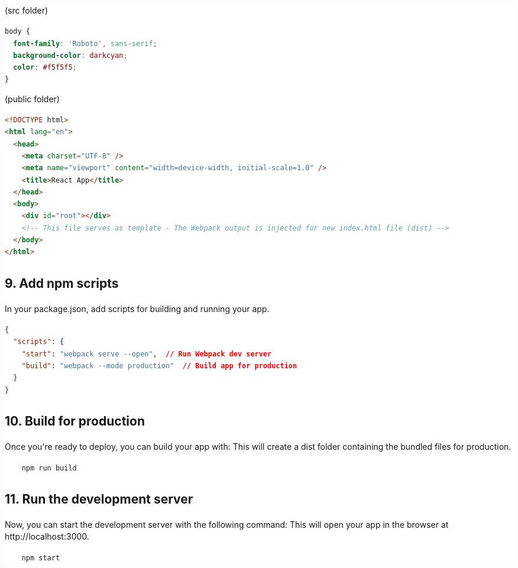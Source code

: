 (src folder)
```css
body {
  font-family: 'Roboto', sans-serif;
  background-color: darkcyan;
  color: #f5f5f5;
}
```

(public folder)
```html
<!DOCTYPE html>
<html lang="en">
  <head>
    <meta charset="UTF-8" />
    <meta name="viewport" content="width=device-width, initial-scale=1.0" />
    <title>React App</title>
  </head>
  <body>
    <div id="root"></div>
    <!-- This file serves as template - The Webpack output is injected for new index.html file (dist) -->
  </body>
</html>

```

## 9. Add npm scripts
In your package.json, add scripts for building and running your app.
```json
{
  "scripts": {
    "start": "webpack serve --open",  // Run Webpack dev server
    "build": "webpack --mode production"  // Build app for production
  }
}

```

## 10. Build for production
Once you're ready to deploy, you can build your app with:
This will create a dist folder containing the bundled files for production.
```bash
    npm run build
```

## 11. Run the development server
Now, you can start the development server with the following command:
This will open your app in the browser at http://localhost:3000.
```bash
    npm start
```
